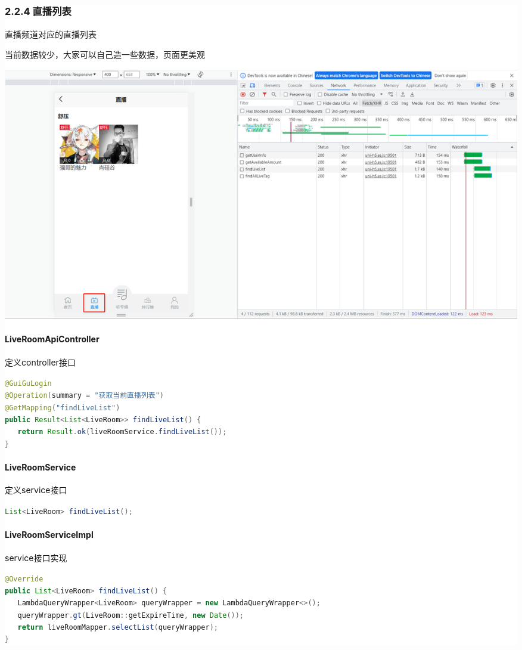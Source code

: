 ### 2.2.4 直播列表

直播频道对应的直播列表

当前数据较少，大家可以自己造一些数据，页面更美观

![69034023750](assets/1690340237507.png)

#### LiveRoomApiController

定义controller接口

```java
@GuiGuLogin
@Operation(summary = "获取当前直播列表")
@GetMapping("findLiveList")
public Result<List<LiveRoom>> findLiveList() {
   return Result.ok(liveRoomService.findLiveList());
}
```

#### LiveRoomService

定义service接口

```java
List<LiveRoom> findLiveList();
```

#### LiveRoomServiceImpl

service接口实现

```java
@Override
public List<LiveRoom> findLiveList() {
   LambdaQueryWrapper<LiveRoom> queryWrapper = new LambdaQueryWrapper<>();
   queryWrapper.gt(LiveRoom::getExpireTime, new Date());
   return liveRoomMapper.selectList(queryWrapper);
}
```
